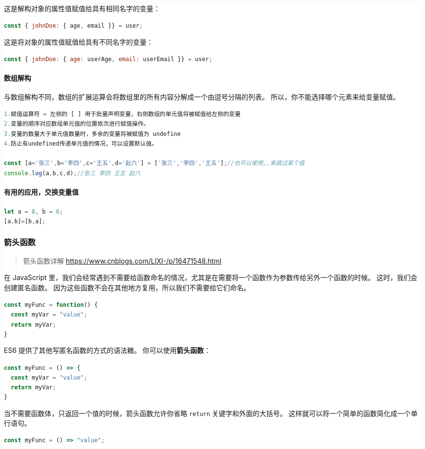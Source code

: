 这是解构对象的属性值赋值给具有相同名字的变量：

```js
const { johnDoe: { age, email }} = user;
```

这是将对象的属性值赋值给具有不同名字的变量：

```js
const { johnDoe: { age: userAge, email: userEmail }} = user;
```

#### 数组解构

与数组解构不同，数组的扩展运算会将数组里的所有内容分解成一个由逗号分隔的列表。 所以，你不能选择哪个元素来给变量赋值。

```js
1.赋值运算符 = 左侧的 [ ] 用于批量声明变量，右侧数组的单元值将被赋值给左侧的变量
2.变量的顺序对应数组单元值的位置依次进行赋值操作。
3.变量的数量大于单元值数量时，多余的变量将被赋值为 undefine
4.防止有undefined传递单元值的情况，可以设置默认值。

const [a='张三',b='李四',c='王五',d='赵六'] = ['张三','李四','王五'];//也可以使用,,来跳过某个值
console.log(a,b,c,d);//张三 李四 王五 赵六 
```

#### 有用的应用，交换变量值

```js
let a = 8, b = 6;
[a,b]=[b,a];
```

### 箭头函数

> 箭头函数详解 https://www.cnblogs.com/LIXI-/p/16471548.html

在 JavaScript 里，我们会经常遇到不需要给函数命名的情况，尤其是在需要将一个函数作为参数传给另外一个函数的时候。 这时，我们会创建匿名函数。 因为这些函数不会在其他地方复用，所以我们不需要给它们命名。

```js
const myFunc = function() {
  const myVar = "value";
  return myVar;
}
```

ES6 提供了其他写匿名函数的方式的语法糖。 你可以使用**箭头函数**：

```js
const myFunc = () => {
  const myVar = "value";
  return myVar;
}
```

当不需要函数体，只返回一个值的时候，箭头函数允许你省略 `return` 关键字和外面的大括号。 这样就可以将一个简单的函数简化成一个单行语句。

```js
const myFunc = () => "value";
```

